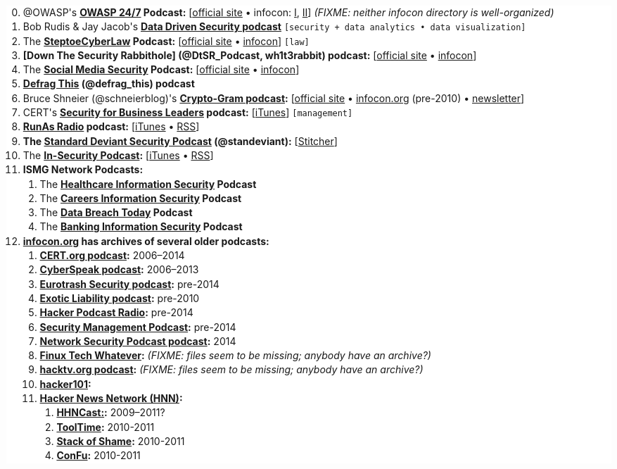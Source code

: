   0. @OWASP's **[OWASP 24/7](https://www.owasp.org/index.php/OWASP_Podcast) Podcast:** [[official site](https://www.owasp.org/index.php/OWASP_Podcast) • infocon: [I](https://infocon.org/podcasts/OWASP%2024-7%20podcast/), [II](https://infocon.org/podcasts/OWASP%20247/)] _(FIXME: neither infocon directory is well-organized)_
  0. Bob Rudis & Jay Jacob's **[Data Driven Security podcast](http://datadrivensecurity.info/podcast/)** `[security + data analytics • data visualization]`
  0. The **[SteptoeCyberLaw](https://www.steptoe.com/feed-Cyberlaw.rss) Podcast:** [[official site](https://www.steptoe.com/feed-Cyberlaw.rss) • [infocon](https://infocon.org/podcasts/SteptoeCyberLaw/)]  `[law]`
  0. **[Down The Security Rabbithole] (@DtSR_Podcast, wh1t3rabbit) podcast:** [[official site](http://podcast.wh1t3rabbit.net/) • [infocon](https://infocon.org/podcasts/Wh1t3rabbit%20Podcast/)]
  0. The **[Social Media Security](https://socialmediasecurity.com/category/podcasts/) Podcast:** [[official site](https://socialmediasecurity.com/c) • [infocon](https://infocon.org/podcasts/Social%20Media%20Podcast%20podcast/)]
  0. **[Defrag This](https://blog.ipswitch.com/topic/podcasts) (@defrag_this) podcast**
  0. Bruce Shneier (@schneierblog)'s **[Crypto-Gram podcast](http://dhenage.libsyn.com/):** [[official site](http://dhenage.libsyn.com/) • [infocon.org](https://infocon.org/podcasts/Cryptogram%20podcast/) (pre-2010) • [newsletter](https://www.schneier.com/crypto-gram/)]
  0. CERT's **[Security for Business Leaders](https://www.cert.org/podcasts/podcast_categories.cfm) podcast:** [[iTunes](https://itunes.apple.com/us/podcast/certs-podcast-series-security-for-business-leaders/id203721857?mt=2)] `[management]`
  0. **[RunAs Radio](http://runasradio.com/shows) podcast:** [[iTunes](https://itunes.apple.com/ca/podcast/runas-radio/id253682066?mt=2) • [RSS](http://www.pwop.com/feed.aspx?show=runasradio&filetype=master)]
  0. **The [Standard Deviant Security Podcast](https://tony-martinvegue.squarespace.com/the-standard-deviant-podcast/) (@standeviant):** [[Stitcher](https://www.stitcher.com/podcast/the-standard-deviant-podcast)]
  0. The **[In-Security Podcast](http://in-security.org/):** [[iTunes](https://itunes.apple.com/ca/podcast/in-security/id765190900?mt=2&ls=1) • [RSS](http://in-security.org/feed/podcast/)]
  0. **ISMG Network Podcasts:**
      1. The **[Healthcare Information Security](https://itunes.apple.com/us/podcast/healthcare-information-security/id504642987?mt=2) Podcast**
      0. The **[Careers Information Security](https://itunes.apple.com/us/podcast/careers-information-security/id504643111?mt=2) Podcast**
      0. The **[Data Breach Today](https://itunes.apple.com/us/podcast/data-breach-today-podcast/id504643592?mt=2) Podcast**
      0. The **[Banking Information Security](https://itunes.apple.com/us/podcast/banking-information-security/id504642809?mt=2) Podcast**
  0. **[infocon.org](https://infocon.org/podcasts/) has archives of several older podcasts:**
     1. **[CERT.org podcast](https://infocon.org/podcasts/CERT.org%20Podcast/):** 2006–2014
     0. **[CyberSpeak podcast](https://infocon.org/podcasts/CyberSpeak%20podcast/):** 2006–2013
     0. **[Eurotrash Security podcast](https://infocon.org/podcasts/Eurotrash%20Security%20podcast/):** pre-2014
     0. **[Exotic Liability podcast](https://infocon.org/podcasts/Exotic%20Liability%20podcast/):** pre-2010
     0. **[Hacker Podcast Radio](https://infocon.org/podcasts/Hacker%20Podcast%20Radio/):** pre-2014
     0. **[Security Management Podcast](https://infocon.org/podcasts/Security%20Management%20Podcast/):** pre-2014
     0. **[Network Security Podcast podcast](https://infocon.org/podcasts/Network%20Security%20Podcast%20podcast/):** 2014
     0. **[Finux Tech Whatever](https://infocon.org/podcasts/Finux%20Tech%20Whatever%20podcast/):** _(FIXME: files seem to be missing; anybody have an archive?)_
     0. **[hacktv.org podcast](https://infocon.org/podcasts/hacktv.org%20podcast/):** _(FIXME: files seem to be missing; anybody have an archive?)_
     0. **[hacker101](https://www.hacker101.com):** 
     0. **[Hacker News Network (HNN)](https://infocon.org/podcasts/Hacker%20News%20Network%20HNN/):** 
         1. **[HHNCast:](https://infocon.org/podcasts/Hacker%20News%20Network%20HNN/Full%20Episodes/):** 2009–2011?
         0. **[ToolTime](https://infocon.org/podcasts/Hacker%20News%20Network%20HNN/Tool%20Time/):** 2010-2011
         0. **[Stack of Shame](https://infocon.org/podcasts/Hacker%20News%20Network%20HNN/Stack%20of%20Shame/):** 2010-2011
         0. **[ConFu](https://infocon.org/podcasts/Hacker%20News%20Network%20HNN/ConFu/):** 2010-2011